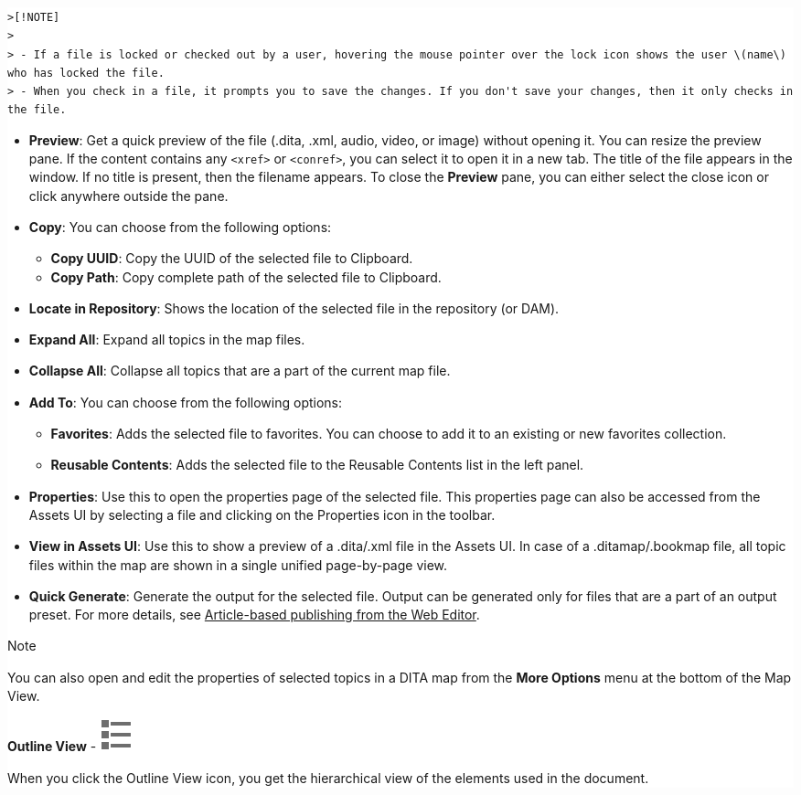 

    >[!NOTE]
    >
    > - If a file is locked or checked out by a user, hovering the mouse pointer over the lock icon shows the user \(name\) who has locked the file.
    > - When you check in a file, it prompts you to save the changes. If you don't save your changes, then it only checks in the file.

- **Preview**: Get a quick preview of the file (.dita, .xml, audio, video, or image) without opening it. You can resize the preview pane. If the content contains any `<xref>` or `<conref>`, you can select it to open it in a new tab.  The title of the file appears in the window. If no title is present, then the filename appears. To close the **Preview** pane, you can either select the close icon or click anywhere outside the pane.  
- **Copy**: You can choose from the following options:
    - **Copy UUID**: Copy the UUID of the selected file to Clipboard.
    - **Copy Path**: Copy complete path of the selected file to Clipboard.

    
- **Locate in Repository**: Shows the location of the selected file in the repository \(or DAM\).
- **Expand All**: Expand all topics in the map files.

- **Collapse All**: Collapse all topics that are a part of the current map file.

- **Add To**: You can choose from the following options:
    - **Favorites**: Adds the selected file to favorites. You can choose to add it to an existing or new favorites collection.

    - **Reusable Contents**: Adds the selected file to the Reusable Contents list in the left panel.

- **Properties**: Use this to open the properties page of the selected file. This properties page can also be accessed from the Assets UI by selecting a file and clicking on the Properties icon in the toolbar.

- **View in Assets UI**: Use this to show a preview of a .dita/.xml file in the Assets UI. In case of a .ditamap/.bookmap file, all topic files within the map are shown in a single unified page-by-page view.

- **Quick Generate**: Generate the output for the selected file. Output can be generated only for files that are a part of an output preset. For more details, see [Article-based publishing from the Web Editor](web-editor-article-publishing.md#id218CK0U019I).

>[!NOTE]
>
> You can also open and edit the properties of selected topics in a DITA map from the **More Options** menu at the bottom of the Map View.

**Outline View** -  ![](images/outline-icon.svg)

When you click the Outline View icon, you get the hierarchical view of the elements used in the document.
